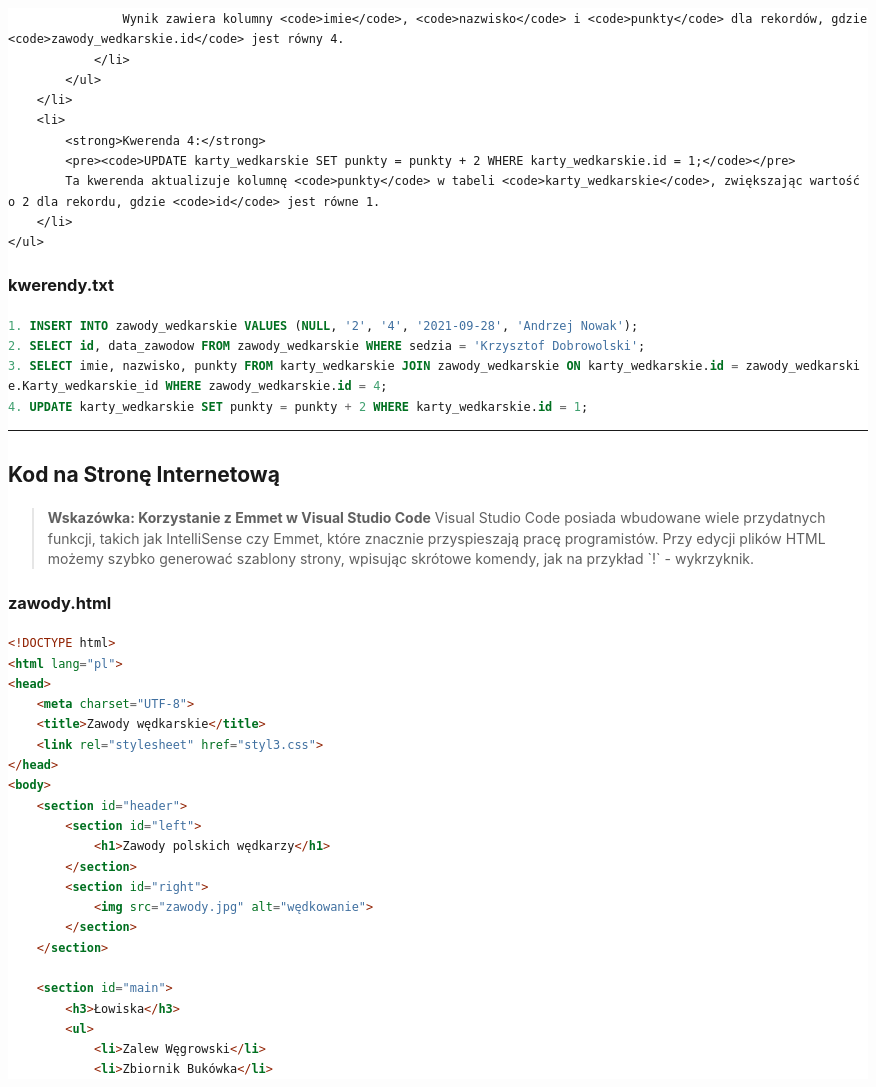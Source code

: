                    Wynik zawiera kolumny <code>imie</code>, <code>nazwisko</code> i <code>punkty</code> dla rekordów, gdzie <code>zawody_wedkarskie.id</code> jest równy 4.
                </li>
            </ul>
        </li>
        <li>
            <strong>Kwerenda 4:</strong>
            <pre><code>UPDATE karty_wedkarskie SET punkty = punkty + 2 WHERE karty_wedkarskie.id = 1;</code></pre>
            Ta kwerenda aktualizuje kolumnę <code>punkty</code> w tabeli <code>karty_wedkarskie</code>, zwiększając wartość o 2 dla rekordu, gdzie <code>id</code> jest równe 1.
        </li>
    </ul>
</blockquote>

### kwerendy.txt

```sql
1. INSERT INTO zawody_wedkarskie VALUES (NULL, '2', '4', '2021-09-28', 'Andrzej Nowak');
2. SELECT id, data_zawodow FROM zawody_wedkarskie WHERE sedzia = 'Krzysztof Dobrowolski'; 
3. SELECT imie, nazwisko, punkty FROM karty_wedkarskie JOIN zawody_wedkarskie ON karty_wedkarskie.id = zawody_wedkarskie.Karty_wedkarskie_id WHERE zawody_wedkarskie.id = 4;
4. UPDATE karty_wedkarskie SET punkty = punkty + 2 WHERE karty_wedkarskie.id = 1;
```

---


## Kod na Stronę Internetową

<blockquote className="info">
    <strong>Wskazówka: Korzystanie z Emmet w Visual Studio Code</strong>
    Visual Studio Code posiada wbudowane wiele przydatnych funkcji, takich jak IntelliSense czy Emmet, które znacznie przyspieszają pracę programistów. Przy edycji plików HTML możemy szybko generować szablony strony, wpisując skrótowe komendy, jak na przykład `!` - wykrzyknik.
</blockquote>

<CodeGroup>
    <CodeGroupItem title="zawody.html">
      
### zawody.html
      
```html
<!DOCTYPE html>
<html lang="pl">
<head>
    <meta charset="UTF-8">
    <title>Zawody wędkarskie</title>
    <link rel="stylesheet" href="styl3.css">
</head>
<body>
    <section id="header">
        <section id="left">
            <h1>Zawody polskich wędkarzy</h1>
        </section>
        <section id="right">
            <img src="zawody.jpg" alt="wędkowanie">
        </section>
    </section>
    
    <section id="main">
        <h3>Łowiska</h3>
        <ul>
            <li>Zalew Węgrowski</li>
            <li>Zbiornik Bukówka</li>
```